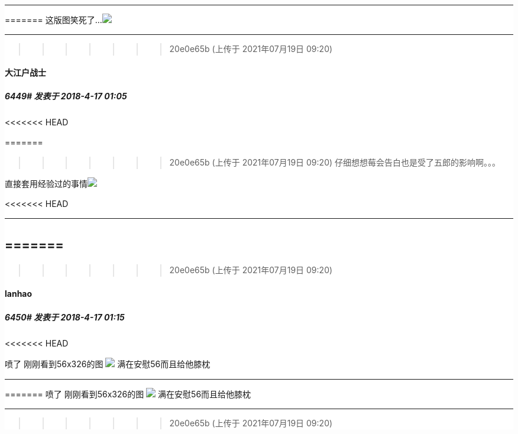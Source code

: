 





*****
=======
这版图笑死了...<img src="https://static.saraba1st.com/image/smiley/face2017/044.png" referrerpolicy="no-referrer">


-----
>>>>>>> 20e0e65b (上传于 2021年07月19日 09:20)

####  大江户战士  
##### 6449#       发表于 2018-4-17 01:05


<<<<<<< HEAD


=======
>>>>>>> 20e0e65b (上传于 2021年07月19日 09:20)
仔细想想莓会告白也是受了五郎的影响啊。。。


直接套用经验过的事情<img src="https://static.saraba1st.com/image/smiley/face2017/067.png" referrerpolicy="no-referrer">


<<<<<<< HEAD





*****
=======
-----
>>>>>>> 20e0e65b (上传于 2021年07月19日 09:20)

####  lanhao  
##### 6450#       发表于 2018-4-17 01:15


<<<<<<< HEAD


喷了 刚刚看到56x326的图 <img src="https://static.saraba1st.com/image/smiley/face2017/068.png" referrerpolicy="no-referrer"> 满在安慰56而且给他膝枕 







*****
=======
喷了 刚刚看到56x326的图 <img src="https://static.saraba1st.com/image/smiley/face2017/068.png" referrerpolicy="no-referrer"> 满在安慰56而且给他膝枕 


-----
>>>>>>> 20e0e65b (上传于 2021年07月19日 09:20)
